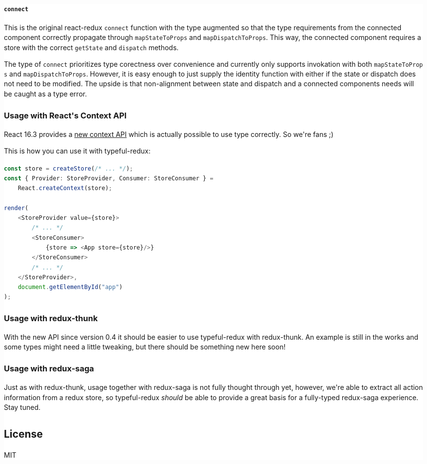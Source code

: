 #### `connect`

This is the original react-redux `connect` function with the type
augmented so that the type requirements from the connected component
correctly propagate through `mapStateToProps` and `mapDispatchToProps`.
This way, the connected component requires a store with the correct
`getState` and `dispatch` methods.

The type of `connect` prioritizes type corectness over convenience and
currently only supports invokation with both
`mapStateToProps` and `mapDispatchToProps`. However, it is easy enough
to just supply the identity function with either if the state or
dispatch does not need to be modified. The upside is that non-alignment
between state and dispatch and a connected components needs will be
caught as a type error.

### Usage with React's Context API

React 16.3 provides a [new context API](https://reactjs.org/docs/context.html#reactcreatecontext) which is actually possible to use
type correctly. So we're fans ;)

This is how you can use it with typeful-redux:

```TypeScript
const store = createStore(/* ... */);
const { Provider: StoreProvider, Consumer: StoreConsumer } =
    React.createContext(store);

render(
    <StoreProvider value={store}>
        /* ... */
        <StoreConsumer>
            {store => <App store={store}/>}
        </StoreConsumer>
        /* ... */
    </StoreProvider>,
    document.getElementById("app")
);
```

### Usage with redux-thunk

With the new API since version 0.4 it should be easier to use typeful-redux
with redux-thunk. An example is still in the works and some types might need
a little tweaking, but there should be something new here soon!

### Usage with redux-saga

Just as with redux-thunk, usage together with redux-saga is not fully thought through
yet, however, we're able to extract all action information from a redux store,
so typeful-redux *should* be able to provide a great basis for a fully-typed
redux-saga experience. Stay tuned.

## License

MIT

[redux]: http://redux.js.org
[react-redux]: https://github.com/reactjs/react-redux
[typeful-redux]: https://gitlab.com/paul.koerbitz/typeful-redux
